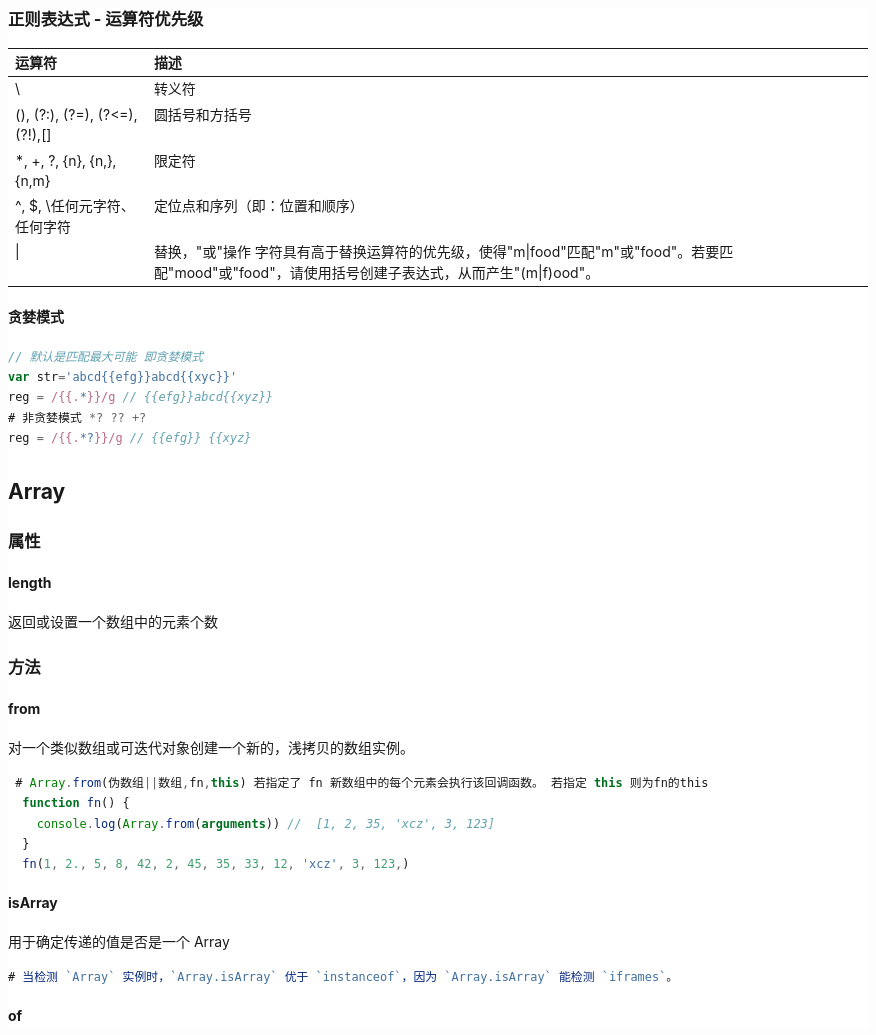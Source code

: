### 正则表达式 - 运算符优先级

| 运算符                        | 描述                                                                                                                                               |
| :---------------------------- | :------------------------------------------------------------------------------------------------------------------------------------------------- |
| \                             | 转义符                                                                                                                                             |
| (), (?:), (?=), (?<=),(?!),[] | 圆括号和方括号                                                                                                                                     |
| \*, +, ?, {n}, {n,}, {n,m}    | 限定符                                                                                                                                             |
| ^, \$, \任何元字符、任何字符  | 定位点和序列（即：位置和顺序）                                                                                                                     |
| \|                            | 替换，"或"操作 字符具有高于替换运算符的优先级，使得"m\|food"匹配"m"或"food"。若要匹配"mood"或"food"，请使用括号创建子表达式，从而产生"(m\|f)ood"。 |

#### 贪婪模式

```js
// 默认是匹配最大可能 即贪婪模式
var str='abcd{{efg}}abcd{{xyc}}'
reg = /{{.*}}/g // {{efg}}abcd{{xyz}}
# 非贪婪模式 *? ?? +?
reg = /{{.*?}}/g // {{efg}} {{xyz}
```

## Array

### 属性

#### length

返回或设置一个数组中的元素个数

### 方法

#### from

对一个类似数组或可迭代对象创建一个新的，浅拷贝的数组实例。

```js
 # Array.from(伪数组||数组,fn,this) 若指定了 fn 新数组中的每个元素会执行该回调函数。 若指定 this 则为fn的this
  function fn() {
    console.log(Array.from(arguments)) //  [1, 2, 35, 'xcz', 3, 123]
  }
  fn(1, 2., 5, 8, 42, 2, 45, 35, 33, 12, 'xcz', 3, 123,)
```

#### isArray

用于确定传递的值是否是一个 Array

```js
# 当检测 `Array` 实例时，`Array.isArray` 优于 `instanceof`，因为 `Array.isArray` 能检测 `iframes`。
```

#### of
